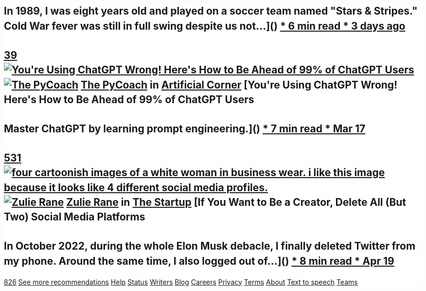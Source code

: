 ###
In 1989, I was eight years old and played on a soccer team named "Stars & Stripes." Cold War fever was still in full swing despite us not...]()
[*
6 min read
*
3 days ago]()
--
[39]()
[![You're Using ChatGPT Wrong! Here's How to Be Ahead of 99% of ChatGPT Users]()]()
[![The PyCoach]()]()
[The PyCoach]()
in
[Artificial Corner]()
[You're Using ChatGPT Wrong! Here's How to Be Ahead of 99% of ChatGPT Users
----------------------------------------------------------------------------
###
Master ChatGPT by learning prompt engineering.]()
[*
7 min read
*
Mar 17]()
--
[531]()
[![four cartoonish images of a white woman in business wear. i like this image because it looks like 4 different social media profiles.]()]()
[![Zulie Rane]()]()
[Zulie Rane]()
in
[The Startup]()
[If You Want to Be a Creator, Delete All (But Two) Social Media Platforms
--------------------------------------------------------------------------
###
In October 2022, during the whole Elon Musk debacle, I finally deleted Twitter from my phone. Around the same time, I also logged out of...]()
[*
8 min read
*
Apr 19]()
--
[826]()
[See more recommendations]()
[Help]()
[Status]()
[Writers]()
[Blog]()
[Careers]()
[Privacy]()
[Terms]()
[About]()
[Text to speech]()
[Teams]()